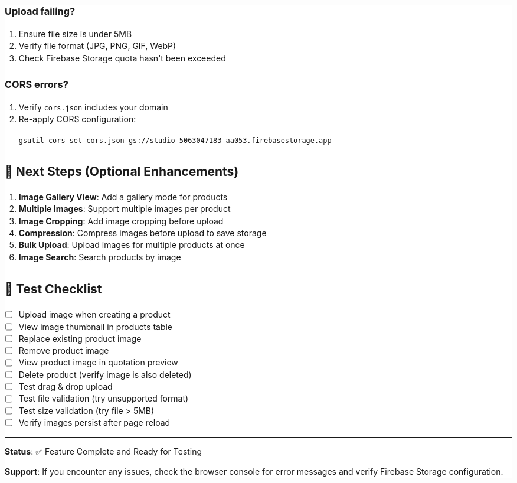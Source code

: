 ### Upload failing?
1. Ensure file size is under 5MB
2. Verify file format (JPG, PNG, GIF, WebP)
3. Check Firebase Storage quota hasn't been exceeded

### CORS errors?
1. Verify `cors.json` includes your domain
2. Re-apply CORS configuration:
   ```bash
   gsutil cors set cors.json gs://studio-5063047183-aa053.firebasestorage.app
   ```

## 📝 Next Steps (Optional Enhancements)

1. **Image Gallery View**: Add a gallery mode for products
2. **Multiple Images**: Support multiple images per product
3. **Image Cropping**: Add image cropping before upload
4. **Compression**: Compress images before upload to save storage
5. **Bulk Upload**: Upload images for multiple products at once
6. **Image Search**: Search products by image

## 🎯 Test Checklist

- [ ] Upload image when creating a product
- [ ] View image thumbnail in products table
- [ ] Replace existing product image
- [ ] Remove product image
- [ ] View product image in quotation preview
- [ ] Delete product (verify image is also deleted)
- [ ] Test drag & drop upload
- [ ] Test file validation (try unsupported format)
- [ ] Test size validation (try file > 5MB)
- [ ] Verify images persist after page reload

---

**Status**: ✅ Feature Complete and Ready for Testing

**Support**: If you encounter any issues, check the browser console for error messages and verify Firebase Storage configuration.

